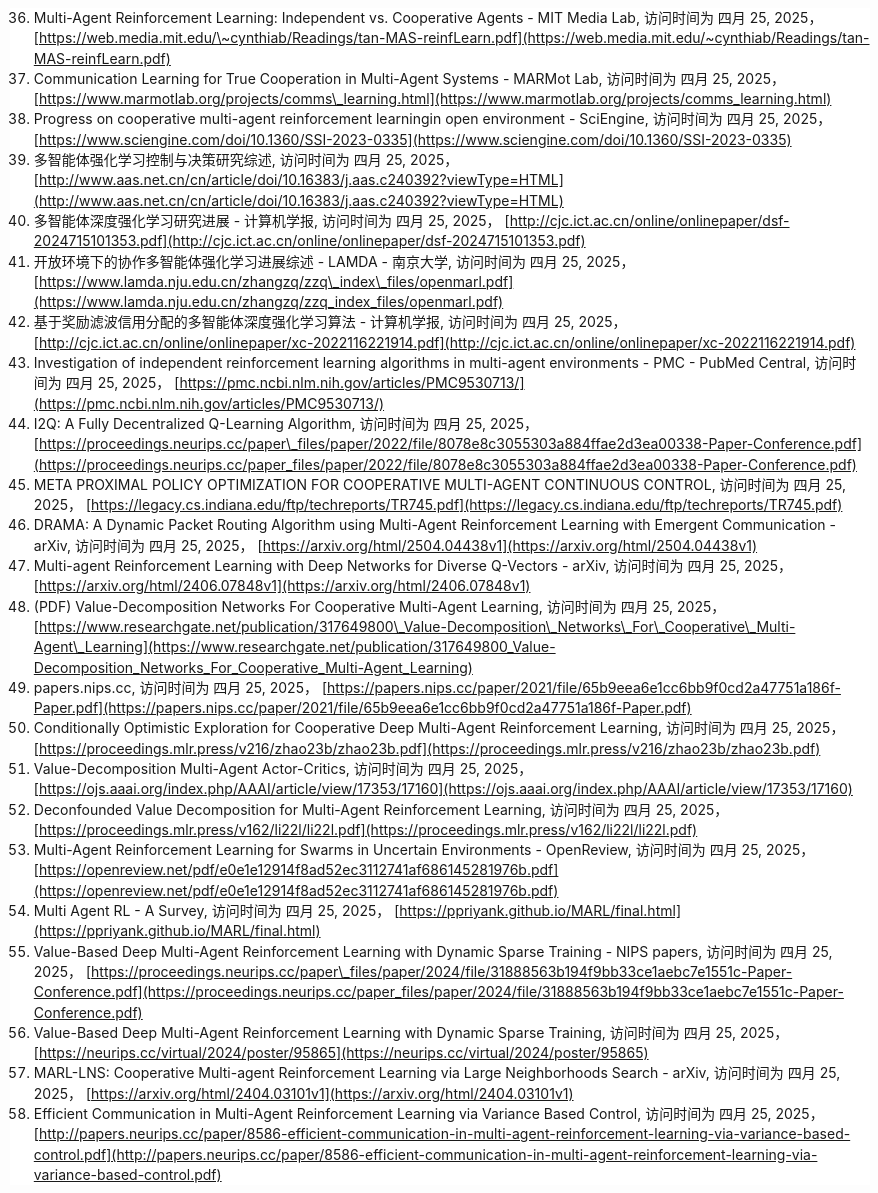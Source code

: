 36. Multi-Agent Reinforcement Learning: Independent vs. Cooperative Agents \- MIT Media Lab, 访问时间为 四月 25, 2025， [https://web.media.mit.edu/\~cynthiab/Readings/tan-MAS-reinfLearn.pdf](https://web.media.mit.edu/~cynthiab/Readings/tan-MAS-reinfLearn.pdf)  
37. Communication Learning for True Cooperation in Multi-Agent Systems \- MARMot Lab, 访问时间为 四月 25, 2025， [https://www.marmotlab.org/projects/comms\_learning.html](https://www.marmotlab.org/projects/comms_learning.html)  
38. Progress on cooperative multi-agent reinforcement learningin open environment \- SciEngine, 访问时间为 四月 25, 2025， [https://www.sciengine.com/doi/10.1360/SSI-2023-0335](https://www.sciengine.com/doi/10.1360/SSI-2023-0335)  
39. 多智能体强化学习控制与决策研究综述, 访问时间为 四月 25, 2025， [http://www.aas.net.cn/cn/article/doi/10.16383/j.aas.c240392?viewType=HTML](http://www.aas.net.cn/cn/article/doi/10.16383/j.aas.c240392?viewType=HTML)  
40. 多智能体深度强化学习研究进展 \- 计算机学报, 访问时间为 四月 25, 2025， [http://cjc.ict.ac.cn/online/onlinepaper/dsf-2024715101353.pdf](http://cjc.ict.ac.cn/online/onlinepaper/dsf-2024715101353.pdf)  
41. 开放环境下的协作多智能体强化学习进展综述 \- LAMDA \- 南京大学, 访问时间为 四月 25, 2025， [https://www.lamda.nju.edu.cn/zhangzq/zzq\_index\_files/openmarl.pdf](https://www.lamda.nju.edu.cn/zhangzq/zzq_index_files/openmarl.pdf)  
42. 基于奖励滤波信用分配的多智能体深度强化学习算法 \- 计算机学报, 访问时间为 四月 25, 2025， [http://cjc.ict.ac.cn/online/onlinepaper/xc-2022116221914.pdf](http://cjc.ict.ac.cn/online/onlinepaper/xc-2022116221914.pdf)  
43. Investigation of independent reinforcement learning algorithms in multi-agent environments \- PMC \- PubMed Central, 访问时间为 四月 25, 2025， [https://pmc.ncbi.nlm.nih.gov/articles/PMC9530713/](https://pmc.ncbi.nlm.nih.gov/articles/PMC9530713/)  
44. I2Q: A Fully Decentralized Q-Learning Algorithm, 访问时间为 四月 25, 2025， [https://proceedings.neurips.cc/paper\_files/paper/2022/file/8078e8c3055303a884ffae2d3ea00338-Paper-Conference.pdf](https://proceedings.neurips.cc/paper_files/paper/2022/file/8078e8c3055303a884ffae2d3ea00338-Paper-Conference.pdf)  
45. META PROXIMAL POLICY OPTIMIZATION FOR COOPERATIVE MULTI-AGENT CONTINUOUS CONTROL, 访问时间为 四月 25, 2025， [https://legacy.cs.indiana.edu/ftp/techreports/TR745.pdf](https://legacy.cs.indiana.edu/ftp/techreports/TR745.pdf)  
46. DRAMA: A Dynamic Packet Routing Algorithm using Multi-Agent Reinforcement Learning with Emergent Communication \- arXiv, 访问时间为 四月 25, 2025， [https://arxiv.org/html/2504.04438v1](https://arxiv.org/html/2504.04438v1)  
47. Multi-agent Reinforcement Learning with Deep Networks for Diverse Q-Vectors \- arXiv, 访问时间为 四月 25, 2025， [https://arxiv.org/html/2406.07848v1](https://arxiv.org/html/2406.07848v1)  
48. (PDF) Value-Decomposition Networks For Cooperative Multi-Agent Learning, 访问时间为 四月 25, 2025， [https://www.researchgate.net/publication/317649800\_Value-Decomposition\_Networks\_For\_Cooperative\_Multi-Agent\_Learning](https://www.researchgate.net/publication/317649800_Value-Decomposition_Networks_For_Cooperative_Multi-Agent_Learning)  
49. papers.nips.cc, 访问时间为 四月 25, 2025， [https://papers.nips.cc/paper/2021/file/65b9eea6e1cc6bb9f0cd2a47751a186f-Paper.pdf](https://papers.nips.cc/paper/2021/file/65b9eea6e1cc6bb9f0cd2a47751a186f-Paper.pdf)  
50. Conditionally Optimistic Exploration for Cooperative Deep Multi-Agent Reinforcement Learning, 访问时间为 四月 25, 2025， [https://proceedings.mlr.press/v216/zhao23b/zhao23b.pdf](https://proceedings.mlr.press/v216/zhao23b/zhao23b.pdf)  
51. Value-Decomposition Multi-Agent Actor-Critics, 访问时间为 四月 25, 2025， [https://ojs.aaai.org/index.php/AAAI/article/view/17353/17160](https://ojs.aaai.org/index.php/AAAI/article/view/17353/17160)  
52. Deconfounded Value Decomposition for Multi-Agent Reinforcement Learning, 访问时间为 四月 25, 2025， [https://proceedings.mlr.press/v162/li22l/li22l.pdf](https://proceedings.mlr.press/v162/li22l/li22l.pdf)  
53. Multi-Agent Reinforcement Learning for Swarms in Uncertain Environments \- OpenReview, 访问时间为 四月 25, 2025， [https://openreview.net/pdf/e0e1e12914f8ad52ec3112741af686145281976b.pdf](https://openreview.net/pdf/e0e1e12914f8ad52ec3112741af686145281976b.pdf)  
54. Multi Agent RL \- A Survey, 访问时间为 四月 25, 2025， [https://ppriyank.github.io/MARL/final.html](https://ppriyank.github.io/MARL/final.html)  
55. Value-Based Deep Multi-Agent Reinforcement Learning with Dynamic Sparse Training \- NIPS papers, 访问时间为 四月 25, 2025， [https://proceedings.neurips.cc/paper\_files/paper/2024/file/31888563b194f9bb33ce1aebc7e1551c-Paper-Conference.pdf](https://proceedings.neurips.cc/paper_files/paper/2024/file/31888563b194f9bb33ce1aebc7e1551c-Paper-Conference.pdf)  
56. Value-Based Deep Multi-Agent Reinforcement Learning with Dynamic Sparse Training, 访问时间为 四月 25, 2025， [https://neurips.cc/virtual/2024/poster/95865](https://neurips.cc/virtual/2024/poster/95865)  
57. MARL-LNS: Cooperative Multi-agent Reinforcement Learning via Large Neighborhoods Search \- arXiv, 访问时间为 四月 25, 2025， [https://arxiv.org/html/2404.03101v1](https://arxiv.org/html/2404.03101v1)  
58. Efficient Communication in Multi-Agent Reinforcement Learning via Variance Based Control, 访问时间为 四月 25, 2025， [http://papers.neurips.cc/paper/8586-efficient-communication-in-multi-agent-reinforcement-learning-via-variance-based-control.pdf](http://papers.neurips.cc/paper/8586-efficient-communication-in-multi-agent-reinforcement-learning-via-variance-based-control.pdf)  